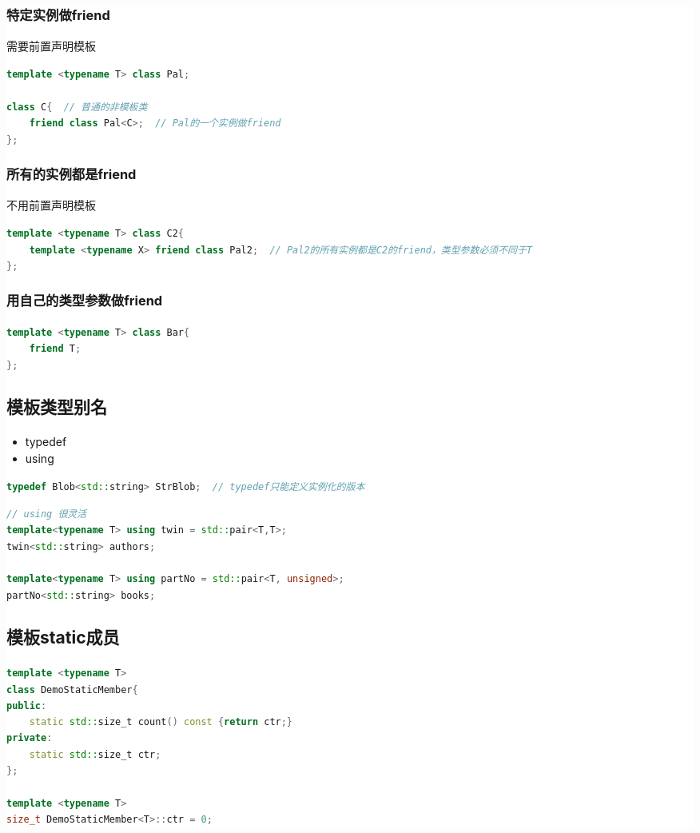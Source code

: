 ### 特定实例做friend
需要前置声明模板

```c++
template <typename T> class Pal;

class C{  // 普通的非模板类
    friend class Pal<C>;  // Pal的一个实例做friend
};
```

### 所有的实例都是friend
不用前置声明模板
```c++
template <typename T> class C2{
    template <typename X> friend class Pal2;  // Pal2的所有实例都是C2的friend，类型参数必须不同于T
};
```

### 用自己的类型参数做friend
```c++
template <typename T> class Bar{
    friend T;
};
```

## 模板类型别名

- typedef
- using

```c++
typedef Blob<std::string> StrBlob;  // typedef只能定义实例化的版本
```

```c++
// using 很灵活
template<typename T> using twin = std::pair<T,T>;
twin<std::string> authors;

template<typename T> using partNo = std::pair<T, unsigned>;
partNo<std::string> books;
```

## 模板static成员

```c++
template <typename T>
class DemoStaticMember{
public:
    static std::size_t count() const {return ctr;}
private:
    static std::size_t ctr;
};

template <typename T>
size_t DemoStaticMember<T>::ctr = 0;
```
